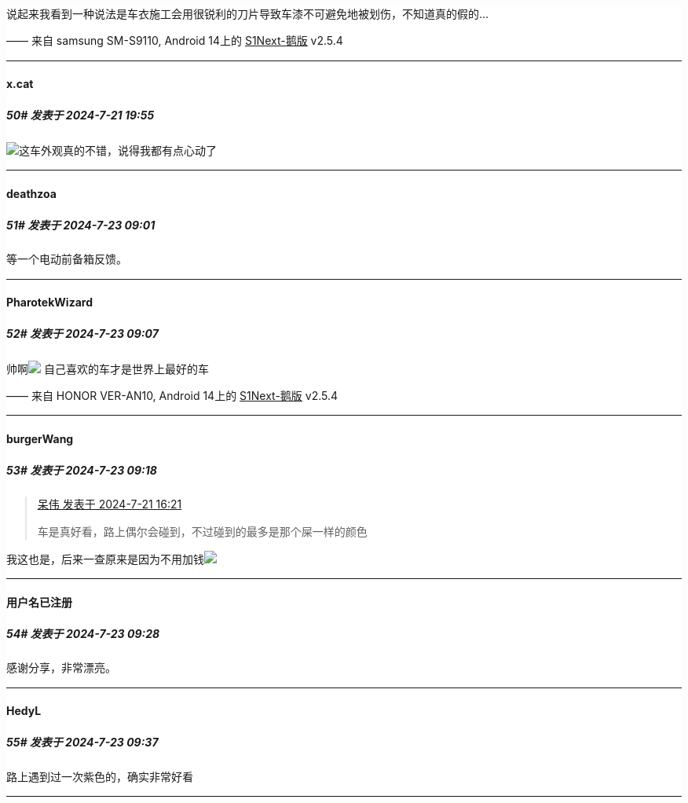 说起来我看到一种说法是车衣施工会用很锐利的刀片导致车漆不可避免地被划伤，不知道真的假的…

—— 来自 samsung SM-S9110, Android 14上的 [S1Next-鹅版](https://github.com/ykrank/S1-Next/releases) v2.5.4

*****

####  x.cat  
##### 50#       发表于 2024-7-21 19:55

<img src="https://static.saraba1st.com/image/smiley/face2017/040.png" referrerpolicy="no-referrer">这车外观真的不错，说得我都有点心动了

*****

####  deathzoa  
##### 51#       发表于 2024-7-23 09:01

等一个电动前备箱反馈。

*****

####  PharotekWizard  
##### 52#       发表于 2024-7-23 09:07

帅啊<img src="https://static.saraba1st.com/image/smiley/face2017/031.png" referrerpolicy="no-referrer">
自己喜欢的车才是世界上最好的车

—— 来自 HONOR VER-AN10, Android 14上的 [S1Next-鹅版](https://github.com/ykrank/S1-Next/releases) v2.5.4

*****

####  burgerWang  
##### 53#       发表于 2024-7-23 09:18

<blockquote><a href="httphttps://bbs.saraba1st.com/2b/forum.php?mod=redirect&amp;goto=findpost&amp;pid=65654391&amp;ptid=2192239" target="_blank">呆伟 发表于 2024-7-21 16:21</a>

车是真好看，路上偶尔会碰到，不过碰到的最多是那个屎一样的颜色</blockquote>
我这也是，后来一查原来是因为不用加钱<img src="https://static.saraba1st.com/image/smiley/face2017/067.png" referrerpolicy="no-referrer">

*****

####  用户名已注册  
##### 54#       发表于 2024-7-23 09:28

感谢分享，非常漂亮。

*****

####  HedyL  
##### 55#       发表于 2024-7-23 09:37

路上遇到过一次紫色的，确实非常好看

*****
